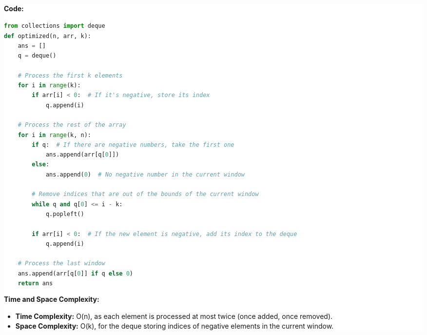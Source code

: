 
<p><strong>Code:</strong></p>

```python
from collections import deque
def optimized(n, arr, k):
    ans = []
    q = deque()
    
    # Process the first k elements
    for i in range(k):
        if arr[i] < 0:  # If it's negative, store its index
            q.append(i)

    # Process the rest of the array
    for i in range(k, n):
        if q:  # If there are negative numbers, take the first one
            ans.append(arr[q[0]])
        else:
            ans.append(0)  # No negative number in the current window

        # Remove indices that are out of the bounds of the current window
        while q and q[0] <= i - k:
            q.popleft()

        if arr[i] < 0:  # If the new element is negative, add its index to the deque
            q.append(i)

    # Process the last window
    ans.append(arr[q[0]] if q else 0)
    return ans
```

<p><strong>Time and Space Complexity:</strong></p>
<ul>
    <li><strong>Time Complexity:</strong> O(n), as each element is processed at most twice (once added, once removed).</li>
    <li><strong>Space Complexity:</strong> O(k), for the deque storing indices of negative elements in the current window.</li>
</ul>
